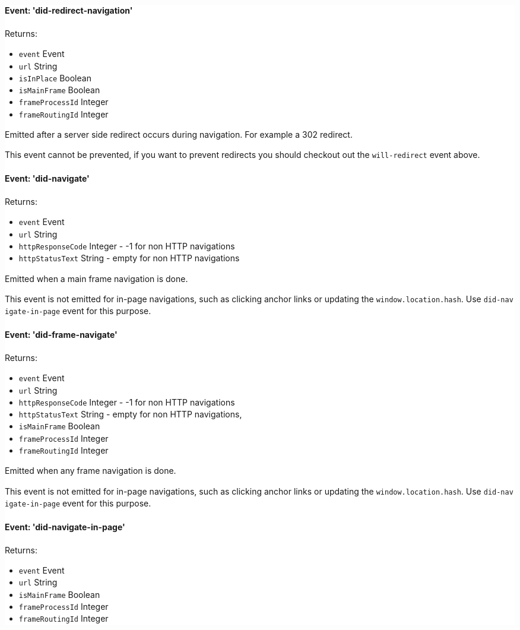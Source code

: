 #### Event: 'did-redirect-navigation'

Returns:

- `event` Event
- `url` String
- `isInPlace` Boolean
- `isMainFrame` Boolean
- `frameProcessId` Integer
- `frameRoutingId` Integer

Emitted after a server side redirect occurs during navigation. For example a 302
redirect.

This event cannot be prevented, if you want to prevent redirects you should
checkout out the `will-redirect` event above.

#### Event: 'did-navigate'

Returns:

- `event` Event
- `url` String
- `httpResponseCode` Integer - -1 for non HTTP navigations
- `httpStatusText` String - empty for non HTTP navigations

Emitted when a main frame navigation is done.

This event is not emitted for in-page navigations, such as clicking anchor links
or updating the `window.location.hash`. Use `did-navigate-in-page` event for
this purpose.

#### Event: 'did-frame-navigate'

Returns:

- `event` Event
- `url` String
- `httpResponseCode` Integer - -1 for non HTTP navigations
- `httpStatusText` String - empty for non HTTP navigations,
- `isMainFrame` Boolean
- `frameProcessId` Integer
- `frameRoutingId` Integer

Emitted when any frame navigation is done.

This event is not emitted for in-page navigations, such as clicking anchor links
or updating the `window.location.hash`. Use `did-navigate-in-page` event for
this purpose.

#### Event: 'did-navigate-in-page'

Returns:

- `event` Event
- `url` String
- `isMainFrame` Boolean
- `frameProcessId` Integer
- `frameRoutingId` Integer

